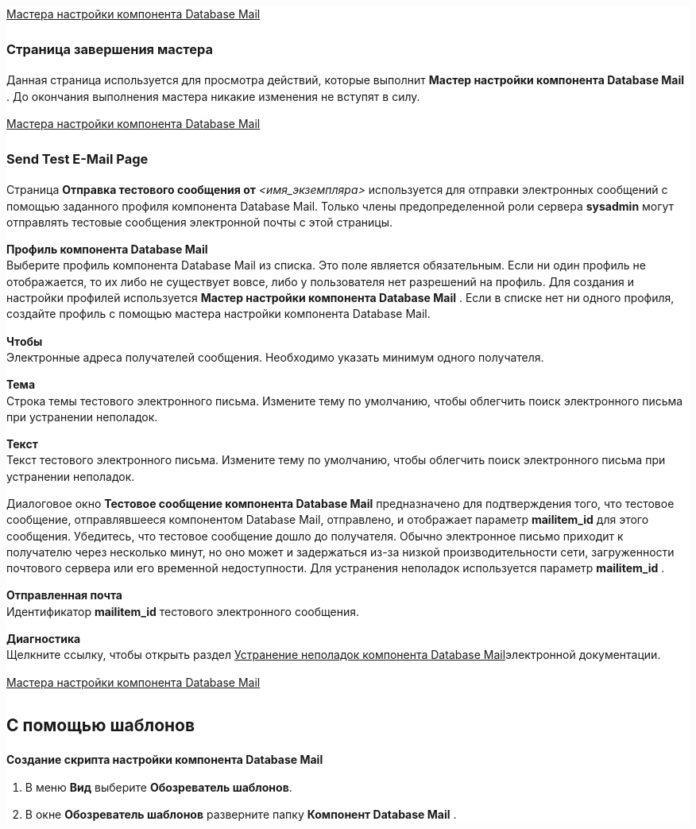 [Мастера настройки компонента Database Mail](#DBWizard)  
  
###  <a name="CompleteWizard"></a> Страница завершения мастера  
 Данная страница используется для просмотра действий, которые выполнит **Мастер настройки компонента Database Mail** . До окончания выполнения мастера никакие изменения не вступят в силу.  
  
 [Мастера настройки компонента Database Mail](#DBWizard)  
  
###  <a name="TestEmail"></a> Send Test E-Mail Page  
 Страница **Отправка тестового сообщения от** _<имя_экземпляра>_ используется для отправки электронных сообщений с помощью заданного профиля компонента Database Mail. Только члены предопределенной роли сервера **sysadmin** могут отправлять тестовые сообщения электронной почты с этой страницы.  
  
 **Профиль компонента Database Mail**  
 Выберите профиль компонента Database Mail из списка. Это поле является обязательным. Если ни один профиль не отображается, то их либо не существует вовсе, либо у пользователя нет разрешений на профиль. Для создания и настройки профилей используется **Мастер настройки компонента Database Mail** . Если в списке нет ни одного профиля, создайте профиль с помощью мастера настройки компонента Database Mail.  
  
 **Чтобы**  
 Электронные адреса получателей сообщения. Необходимо указать минимум одного получателя.  
  
 **Тема**  
 Строка темы тестового электронного письма. Измените тему по умолчанию, чтобы облегчить поиск электронного письма при устранении неполадок.  
  
 **Текст**  
 Текст тестового электронного письма. Измените тему по умолчанию, чтобы облегчить поиск электронного письма при устранении неполадок.  
  
 Диалоговое окно **Тестовое сообщение компонента Database Mail** предназначено для подтверждения того, что тестовое сообщение, отправлявшееся компонентом Database Mail, отправлено, и отображает параметр **mailitem_id** для этого сообщения. Убедитесь, что тестовое сообщение дошло до получателя. Обычно электронное письмо приходит к получателю через несколько минут, но оно может и задержаться из-за низкой производительности сети, загруженности почтового сервера или его временной недоступности. Для устранения неполадок используется параметр **mailitem_id** .  
  
 **Отправленная почта**  
 Идентификатор **mailitem_id** тестового электронного сообщения.  
  
 **Диагностика**  
 Щелкните ссылку, чтобы открыть раздел [Устранение неполадок компонента Database Mail](https://msdn.microsoft.com/library/ms188663.aspx)электронной документации.  
  
 [Мастера настройки компонента Database Mail](#DBWizard)  
  
##  <a name="Template"></a> С помощью шаблонов  
 **Создание скрипта настройки компонента Database Mail**  
  
1.  В меню **Вид** выберите **Обозреватель шаблонов**.  
  
2.  В окне **Обозреватель шаблонов** разверните папку **Компонент Database Mail** .  
  